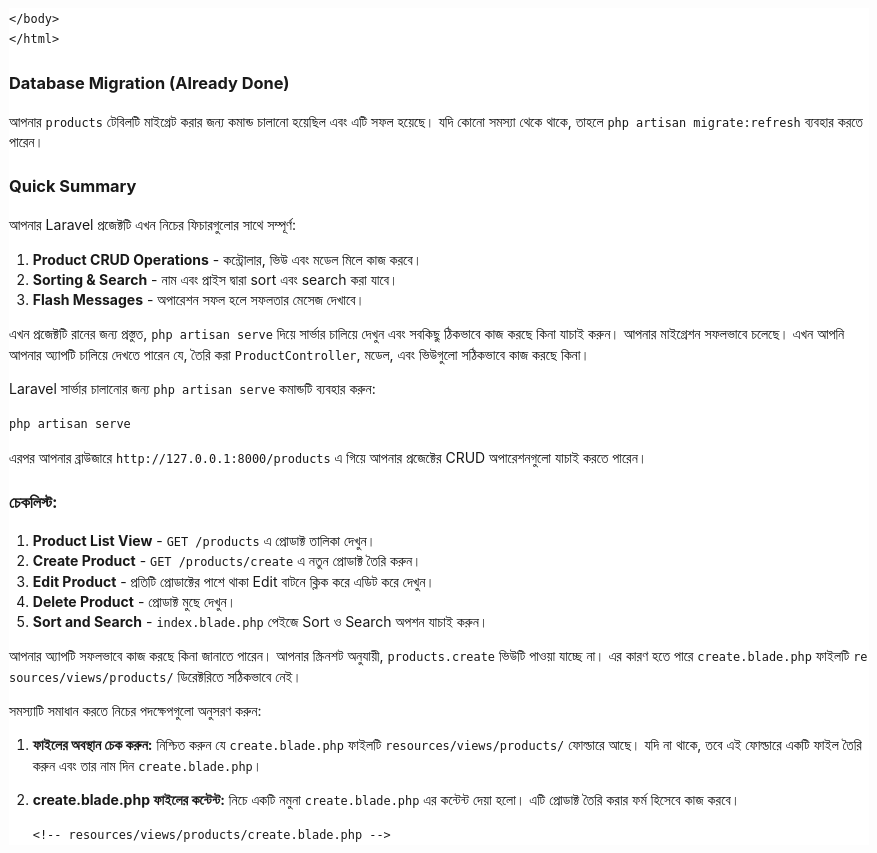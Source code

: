 ```blade
</body>
</html>
```

### Database Migration (Already Done)

আপনার `products` টেবিলটি মাইগ্রেট করার জন্য কমান্ড চালানো হয়েছিল এবং এটি সফল হয়েছে। যদি কোনো সমস্যা থেকে থাকে, তাহলে `php artisan migrate:refresh` ব্যবহার করতে পারেন।

### Quick Summary

আপনার Laravel প্রজেক্টটি এখন নিচের ফিচারগুলোর সাথে সম্পূর্ণ:

1. **Product CRUD Operations** - কন্ট্রোলার, ভিউ এবং মডেল মিলে কাজ করবে।
2. **Sorting & Search** - নাম এবং প্রাইস দ্বারা sort এবং search করা যাবে।
3. **Flash Messages** - অপারেশন সফল হলে সফলতার মেসেজ দেখাবে।

এখন প্রজেক্টটি রানের জন্য প্রস্তুত, `php artisan serve` দিয়ে সার্ভার চালিয়ে দেখুন এবং সবকিছু ঠিকভাবে কাজ করছে কিনা যাচাই করুন।
আপনার মাইগ্রেশন সফলভাবে চলেছে। এখন আপনি আপনার অ্যাপটি চালিয়ে দেখতে পারেন যে, তৈরি করা `ProductController`, মডেল, এবং ভিউগুলো সঠিকভাবে কাজ করছে কিনা।

Laravel সার্ভার চালানোর জন্য `php artisan serve` কমান্ডটি ব্যবহার করুন:

```bash
php artisan serve
```

এরপর আপনার ব্রাউজারে `http://127.0.0.1:8000/products` এ গিয়ে আপনার প্রজেক্টের CRUD অপারেশনগুলো যাচাই করতে পারেন।

### চেকলিস্ট:

1. **Product List View** - `GET /products` এ প্রোডাক্ট তালিকা দেখুন।
2. **Create Product** - `GET /products/create` এ নতুন প্রোডাক্ট তৈরি করুন।
3. **Edit Product** - প্রতিটি প্রোডাক্টের পাশে থাকা Edit বাটনে ক্লিক করে এডিট করে দেখুন।
4. **Delete Product** - প্রোডাক্ট মুছে দেখুন।
5. **Sort and Search** - `index.blade.php` পেইজে Sort ও Search অপশন যাচাই করুন।

আপনার অ্যাপটি সফলভাবে কাজ করছে কিনা জানাতে পারেন।
আপনার স্ক্রিনশট অনুযায়ী, `products.create` ভিউটি পাওয়া যাচ্ছে না। এর কারণ হতে পারে `create.blade.php` ফাইলটি `resources/views/products/` ডিরেক্টরিতে সঠিকভাবে নেই।

সমস্যাটি সমাধান করতে নিচের পদক্ষেপগুলো অনুসরণ করুন:

1. **ফাইলের অবস্থান চেক করুন:**
   নিশ্চিত করুন যে `create.blade.php` ফাইলটি `resources/views/products/` ফোল্ডারে আছে। যদি না থাকে, তবে এই ফোল্ডারে একটি ফাইল তৈরি করুন এবং তার নাম দিন `create.blade.php`।

2. **create.blade.php ফাইলের কন্টেন্ট:**
   নিচে একটি নমুনা `create.blade.php` এর কন্টেন্ট দেয়া হলো। এটি প্রোডাক্ট তৈরি করার ফর্ম হিসেবে কাজ করবে।

    ```blade
    <!-- resources/views/products/create.blade.php -->
